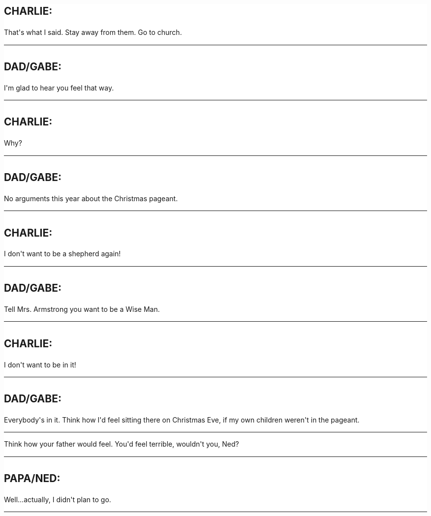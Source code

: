 
## CHARLIE: 
That's what I said. Stay away from them. Go to church. 

---

## DAD/GABE: 
I'm glad to hear you feel that way.

---

## CHARLIE:
Why?

---

## DAD/GABE:
No arguments this year about the Christmas pageant. 

---

## CHARLIE:
I don't want to be a shepherd again!

---

## DAD/GABE:
Tell Mrs. Armstrong you want to be a Wise Man.

---

## CHARLIE:
I don't want to be in it!

---

## DAD/GABE:
Everybody's in it. Think how I'd feel sitting there on Christmas Eve, if my own children weren't in the pageant. 

---

Think how your father would feel.
You'd feel terrible, wouldn't you, Ned?

---

## PAPA/NED:
Well…actually, I didn't plan to go.

---